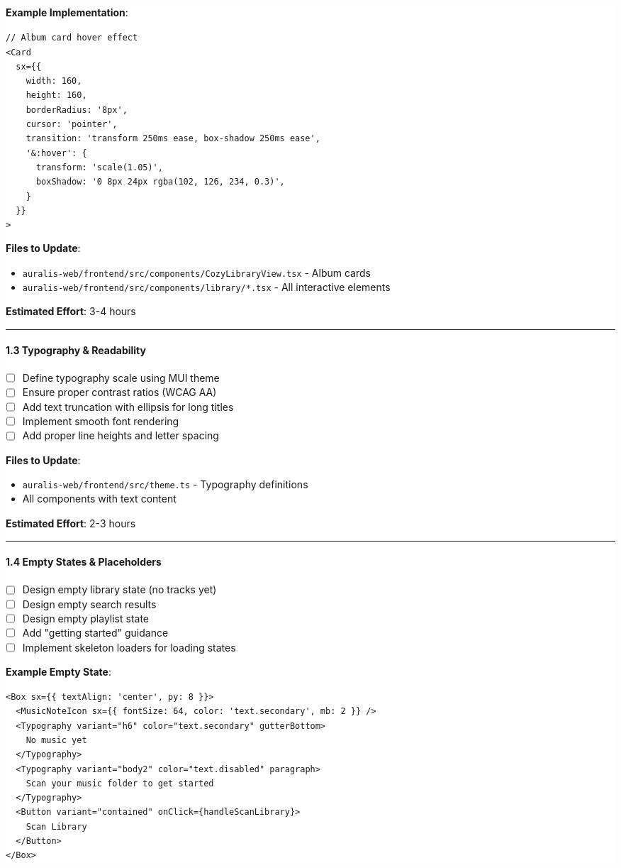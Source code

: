 **Example Implementation**:
```tsx
// Album card hover effect
<Card
  sx={{
    width: 160,
    height: 160,
    borderRadius: '8px',
    cursor: 'pointer',
    transition: 'transform 250ms ease, box-shadow 250ms ease',
    '&:hover': {
      transform: 'scale(1.05)',
      boxShadow: '0 8px 24px rgba(102, 126, 234, 0.3)',
    }
  }}
>
```

**Files to Update**:
- `auralis-web/frontend/src/components/CozyLibraryView.tsx` - Album cards
- `auralis-web/frontend/src/components/library/*.tsx` - All interactive elements

**Estimated Effort**: 3-4 hours

---

#### 1.3 Typography & Readability
- [ ] Define typography scale using MUI theme
- [ ] Ensure proper contrast ratios (WCAG AA)
- [ ] Add text truncation with ellipsis for long titles
- [ ] Implement smooth font rendering
- [ ] Add proper line heights and letter spacing

**Files to Update**:
- `auralis-web/frontend/src/theme.ts` - Typography definitions
- All components with text content

**Estimated Effort**: 2-3 hours

---

#### 1.4 Empty States & Placeholders
- [ ] Design empty library state (no tracks yet)
- [ ] Design empty search results
- [ ] Design empty playlist state
- [ ] Add "getting started" guidance
- [ ] Implement skeleton loaders for loading states

**Example Empty State**:
```tsx
<Box sx={{ textAlign: 'center', py: 8 }}>
  <MusicNoteIcon sx={{ fontSize: 64, color: 'text.secondary', mb: 2 }} />
  <Typography variant="h6" color="text.secondary" gutterBottom>
    No music yet
  </Typography>
  <Typography variant="body2" color="text.disabled" paragraph>
    Scan your music folder to get started
  </Typography>
  <Button variant="contained" onClick={handleScanLibrary}>
    Scan Library
  </Button>
</Box>
```

